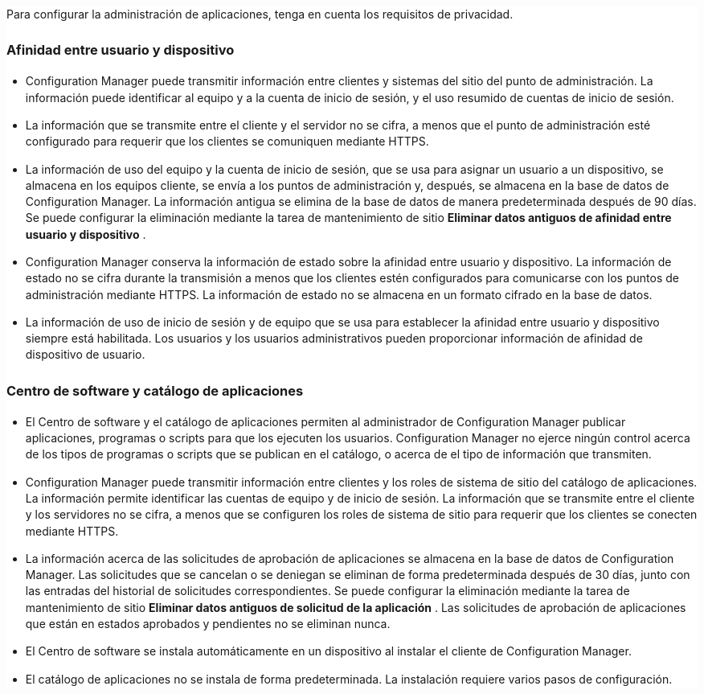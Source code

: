   Para configurar la administración de aplicaciones, tenga en cuenta los requisitos de privacidad.  


### <a name="bkmk_privacy-uda"></a> Afinidad entre usuario y dispositivo  

-  Configuration Manager puede transmitir información entre clientes y sistemas del sitio del punto de administración. La información puede identificar al equipo y a la cuenta de inicio de sesión, y el uso resumido de cuentas de inicio de sesión.  

-  La información que se transmite entre el cliente y el servidor no se cifra, a menos que el punto de administración esté configurado para requerir que los clientes se comuniquen mediante HTTPS.  

-  La información de uso del equipo y la cuenta de inicio de sesión, que se usa para asignar un usuario a un dispositivo, se almacena en los equipos cliente, se envía a los puntos de administración y, después, se almacena en la base de datos de Configuration Manager. La información antigua se elimina de la base de datos de manera predeterminada después de 90 días. Se puede configurar la eliminación mediante la tarea de mantenimiento de sitio **Eliminar datos antiguos de afinidad entre usuario y dispositivo** .  

-  Configuration Manager conserva la información de estado sobre la afinidad entre usuario y dispositivo. La información de estado no se cifra durante la transmisión a menos que los clientes estén configurados para comunicarse con los puntos de administración mediante HTTPS. La información de estado no se almacena en un formato cifrado en la base de datos.  

-  La información de uso de inicio de sesión y de equipo que se usa para establecer la afinidad entre usuario y dispositivo siempre está habilitada. Los usuarios y los usuarios administrativos pueden proporcionar información de afinidad de dispositivo de usuario.  


### <a name="bkmk_privacy-userex"></a> Centro de software y catálogo de aplicaciones  

-  El Centro de software y el catálogo de aplicaciones permiten al administrador de Configuration Manager publicar aplicaciones, programas o scripts para que los ejecuten los usuarios. Configuration Manager no ejerce ningún control acerca de los tipos de programas o scripts que se publican en el catálogo, o acerca de el tipo de información que transmiten.  

-  Configuration Manager puede transmitir información entre clientes y los roles de sistema de sitio del catálogo de aplicaciones. La información permite identificar las cuentas de equipo y de inicio de sesión. La información que se transmite entre el cliente y los servidores no se cifra, a menos que se configuren los roles de sistema de sitio para requerir que los clientes se conecten mediante HTTPS.  

-  La información acerca de las solicitudes de aprobación de aplicaciones se almacena en la base de datos de Configuration Manager. Las solicitudes que se cancelan o se deniegan se eliminan de forma predeterminada después de 30 días, junto con las entradas del historial de solicitudes correspondientes. Se puede configurar la eliminación mediante la tarea de mantenimiento de sitio **Eliminar datos antiguos de solicitud de la aplicación** . Las solicitudes de aprobación de aplicaciones que están en estados aprobados y pendientes no se eliminan nunca.  

-  El Centro de software se instala automáticamente en un dispositivo al instalar el cliente de Configuration Manager.  

-  El catálogo de aplicaciones no se instala de forma predeterminada. La instalación requiere varios pasos de configuración.  
